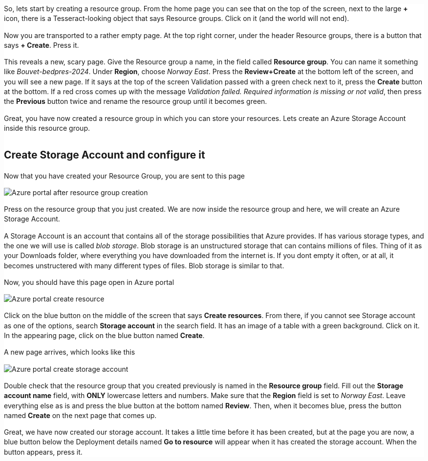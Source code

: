 So, lets start by creating a resource group. From the home page you can see that on the top of the screen, next to the large **+** icon, there is a Tesseract-looking object that says Resource groups. Click on it (and the world will not end).

Now you are transported to a rather empty page. At the top right corner, under the header Resource groups, there is a button that says **+ Create**. Press it.

This reveals a new, scary page. Give the Resource group a name, in the field called **Resource group**. You can name it something like _Bouvet-bedpres-2024_. Under **Region**, choose _Norway East_. Press the **Review+Create** at the bottom left of the screen, and you will see a new page. If it says at the top of the screen Validation passed with a green check next to it, press the **Create** button at the bottom. If a red cross comes up with the message _Validation failed. Required information is missing or not valid_, then press the **Previous** button twice and rename the resource group until it becomes green.

Great, you have now created a resource group in which you can store your resources. Lets create an Azure Storage Account inside this resource group.

## Create Storage Account and configure it

Now that you have created your Resource Group, you are sent to this page

![Azure portal after resource group creation](/BilderIBlobstorage/images/azure_portal_after_resource_group_creation.png)

Press on the resource group that you just created. We are now inside the resource group and here, we will create an Azure Storage Account.

A Storage Account is an account that contains all of the storage possibilities that Azure provides. If has various storage types, and the one we will use is called _blob storage_. Blob storage is an unstructured storage that can contains millions of files. Thing of it as your Downloads folder, where everything you have downloaded from the internet is. If you dont empty it often, or at all, it becomes unstructered with many different types of files. Blob storage is similar to that.

Now, you should have this page open in Azure portal

![Azure portal create resource](/BilderIBlobstorage/images/azure_portal_create_resource.png)

Click on the blue button on the middle of the screen that says **Create resources**. From there, if you cannot see Storage account as one of the options, search **Storage account** in the search field. It has an image of a table with a green background. Click on it. In the appearing page, click on the blue button named **Create**.

A new page arrives, which looks like this

![Azure portal create storage account](/BilderIBlobstorage/images/azure_portal_create_storage_account.png)

Double check that the resource group that you created previously is named in the **Resource group** field. Fill out the **Storage account name** field, with **ONLY** lowercase letters and numbers. Make sure that the **Region** field is set to _Norway East_. Leave everything else as is and press the blue button at the bottom named **Review**. Then, when it becomes blue, press the button named **Create** on the next page that comes up.

Great, we have now created our storage account. It takes a little time before it has been created, but at the page you are now, a blue button below the Deployment details named **Go to resource** will appear when it has created the storage account. When the button appears, press it.
